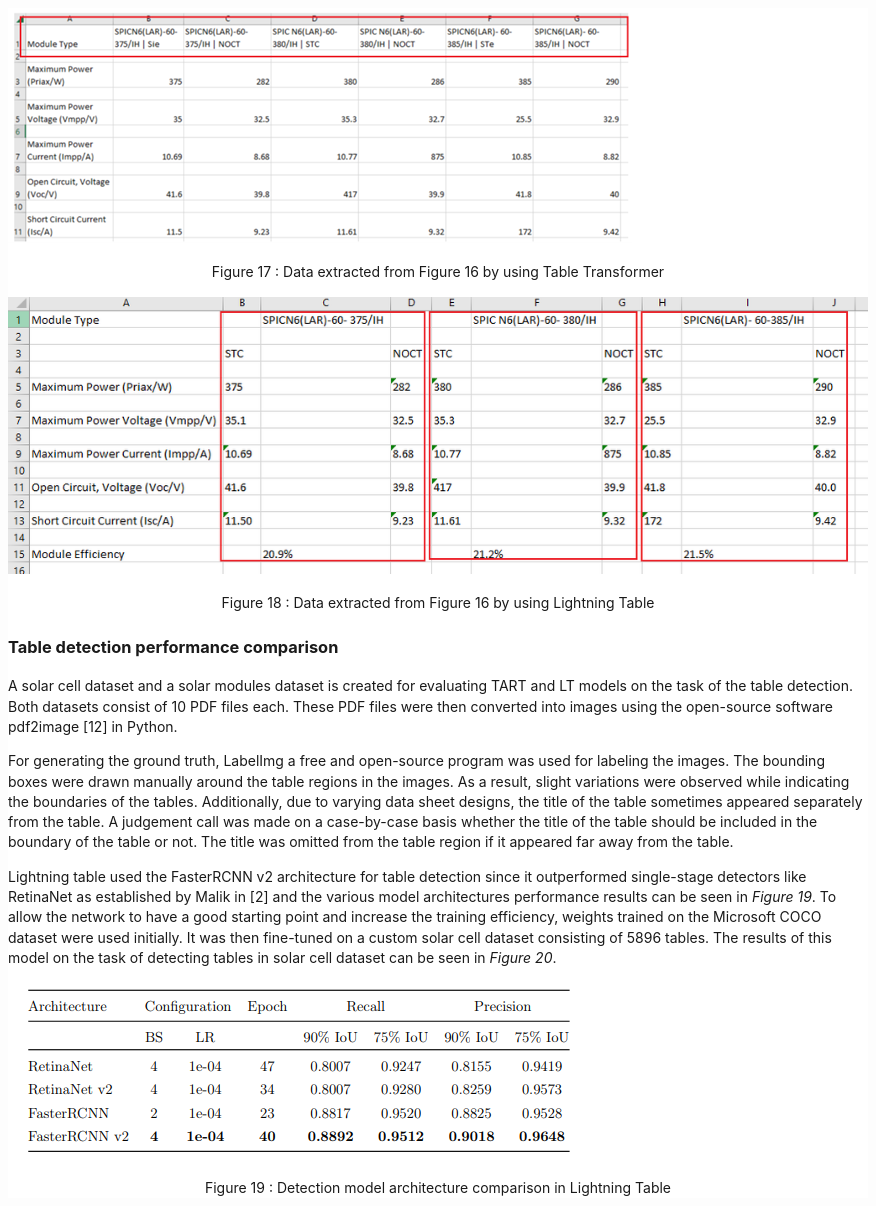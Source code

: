 ![Figure 17 : Data extracted from Figure 16 by using Table Transformer](img/Picture17_dataExtracted.png)<p style="text-align: center;">Figure 17 : Data extracted from Figure 16 by using Table Transformer</p>

![Figure 18 : Data extracted from Figure 16 by using Lightning Table](img/Picture18_dataExtracted_LT.png)<p style="text-align: center;">Figure 18 : Data extracted from Figure 16 by using Lightning Table</p>

### Table detection performance comparison

A solar cell dataset and a solar modules dataset is created for evaluating TART and LT models on the task of the table detection. Both datasets consist of 10 PDF files each. These PDF files were then converted into images using the open-source software pdf2image [12] in Python.  

For generating the ground truth, LabelImg a free and open-source program was used for labeling the images. The bounding boxes were drawn manually around the table regions in the images. As a result, slight variations were observed while indicating the boundaries of the tables. Additionally, due to varying data sheet designs, the title of the table sometimes appeared separately from the table. A judgement call was made on a case-by-case basis whether the title of the table should be included in the boundary of the table or not. The title was omitted from the table region if it appeared far away from the table.

Lightning table used the FasterRCNN v2 architecture for table detection since it outperformed single-stage detectors like RetinaNet as established by Malik in [2] and the various model architectures performance results can be seen in _Figure 19_. To allow the network to have a good starting point and increase the training efficiency, weights trained on the Microsoft COCO dataset were used initially. It was then fine-tuned on a custom solar cell dataset consisting of 5896 tables. The results of this model on the task of detecting tables in solar cell dataset can be seen in _Figure 20_. 

![Figure 19 : Detection model architecture comparison in Lightning Table](img/Picture19_detectionmodel_LT.PNG)<p style="text-align: center;">Figure 19 : Detection model architecture comparison in Lightning Table</p>
